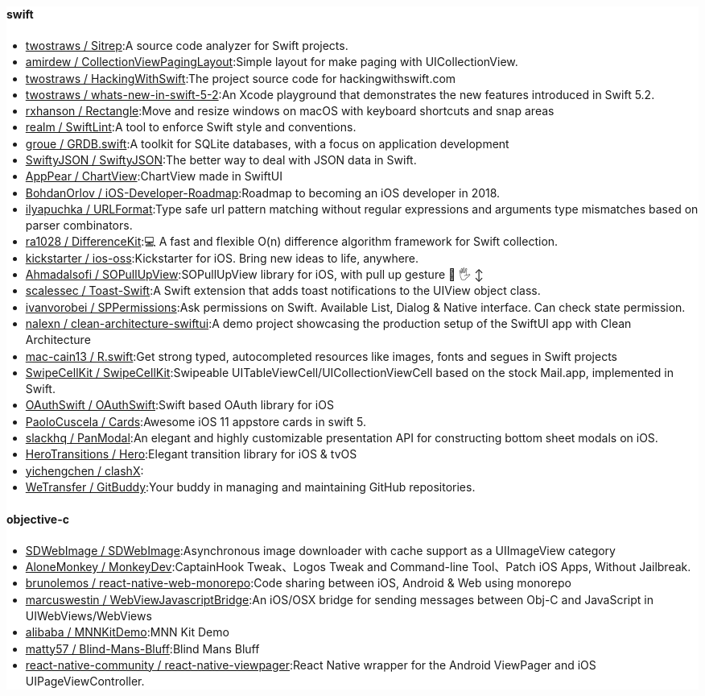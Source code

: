 #### swift
* [twostraws / Sitrep](https://github.com/twostraws/Sitrep):A source code analyzer for Swift projects.
* [amirdew / CollectionViewPagingLayout](https://github.com/amirdew/CollectionViewPagingLayout):Simple layout for make paging with UICollectionView.
* [twostraws / HackingWithSwift](https://github.com/twostraws/HackingWithSwift):The project source code for hackingwithswift.com
* [twostraws / whats-new-in-swift-5-2](https://github.com/twostraws/whats-new-in-swift-5-2):An Xcode playground that demonstrates the new features introduced in Swift 5.2.
* [rxhanson / Rectangle](https://github.com/rxhanson/Rectangle):Move and resize windows on macOS with keyboard shortcuts and snap areas
* [realm / SwiftLint](https://github.com/realm/SwiftLint):A tool to enforce Swift style and conventions.
* [groue / GRDB.swift](https://github.com/groue/GRDB.swift):A toolkit for SQLite databases, with a focus on application development
* [SwiftyJSON / SwiftyJSON](https://github.com/SwiftyJSON/SwiftyJSON):The better way to deal with JSON data in Swift.
* [AppPear / ChartView](https://github.com/AppPear/ChartView):ChartView made in SwiftUI
* [BohdanOrlov / iOS-Developer-Roadmap](https://github.com/BohdanOrlov/iOS-Developer-Roadmap):Roadmap to becoming an iOS developer in 2018.
* [ilyapuchka / URLFormat](https://github.com/ilyapuchka/URLFormat):Type safe url pattern matching without regular expressions and arguments type mismatches based on parser combinators.
* [ra1028 / DifferenceKit](https://github.com/ra1028/DifferenceKit):💻 A fast and flexible O(n) difference algorithm framework for Swift collection.
* [kickstarter / ios-oss](https://github.com/kickstarter/ios-oss):Kickstarter for iOS. Bring new ideas to life, anywhere.
* [Ahmadalsofi / SOPullUpView](https://github.com/Ahmadalsofi/SOPullUpView):SOPullUpView library for iOS, with pull up gesture 📱 🖐️ ↕️
* [scalessec / Toast-Swift](https://github.com/scalessec/Toast-Swift):A Swift extension that adds toast notifications to the UIView object class.
* [ivanvorobei / SPPermissions](https://github.com/ivanvorobei/SPPermissions):Ask permissions on Swift. Available List, Dialog & Native interface. Can check state permission.
* [nalexn / clean-architecture-swiftui](https://github.com/nalexn/clean-architecture-swiftui):A demo project showcasing the production setup of the SwiftUI app with Clean Architecture
* [mac-cain13 / R.swift](https://github.com/mac-cain13/R.swift):Get strong typed, autocompleted resources like images, fonts and segues in Swift projects
* [SwipeCellKit / SwipeCellKit](https://github.com/SwipeCellKit/SwipeCellKit):Swipeable UITableViewCell/UICollectionViewCell based on the stock Mail.app, implemented in Swift.
* [OAuthSwift / OAuthSwift](https://github.com/OAuthSwift/OAuthSwift):Swift based OAuth library for iOS
* [PaoloCuscela / Cards](https://github.com/PaoloCuscela/Cards):Awesome iOS 11 appstore cards in swift 5.
* [slackhq / PanModal](https://github.com/slackhq/PanModal):An elegant and highly customizable presentation API for constructing bottom sheet modals on iOS.
* [HeroTransitions / Hero](https://github.com/HeroTransitions/Hero):Elegant transition library for iOS & tvOS
* [yichengchen / clashX](https://github.com/yichengchen/clashX):
* [WeTransfer / GitBuddy](https://github.com/WeTransfer/GitBuddy):Your buddy in managing and maintaining GitHub repositories.

#### objective-c
* [SDWebImage / SDWebImage](https://github.com/SDWebImage/SDWebImage):Asynchronous image downloader with cache support as a UIImageView category
* [AloneMonkey / MonkeyDev](https://github.com/AloneMonkey/MonkeyDev):CaptainHook Tweak、Logos Tweak and Command-line Tool、Patch iOS Apps, Without Jailbreak.
* [brunolemos / react-native-web-monorepo](https://github.com/brunolemos/react-native-web-monorepo):Code sharing between iOS, Android & Web using monorepo
* [marcuswestin / WebViewJavascriptBridge](https://github.com/marcuswestin/WebViewJavascriptBridge):An iOS/OSX bridge for sending messages between Obj-C and JavaScript in UIWebViews/WebViews
* [alibaba / MNNKitDemo](https://github.com/alibaba/MNNKitDemo):MNN Kit Demo
* [matty57 / Blind-Mans-Bluff](https://github.com/matty57/Blind-Mans-Bluff):Blind Mans Bluff
* [react-native-community / react-native-viewpager](https://github.com/react-native-community/react-native-viewpager):React Native wrapper for the Android ViewPager and iOS UIPageViewController.